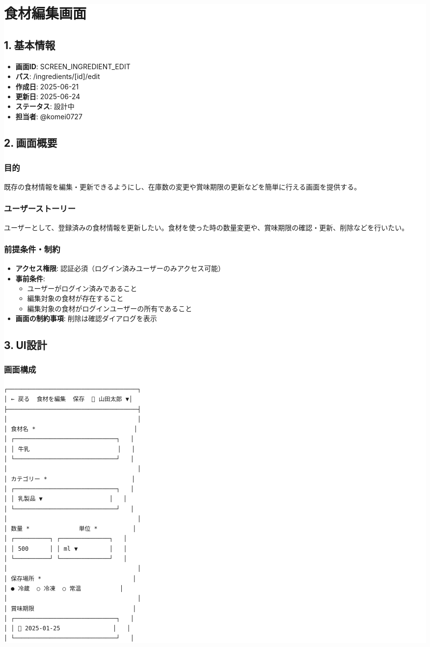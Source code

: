 # 食材編集画面

## 1. 基本情報

- **画面ID**: SCREEN_INGREDIENT_EDIT
- **パス**: /ingredients/[id]/edit
- **作成日**: 2025-06-21
- **更新日**: 2025-06-24
- **ステータス**: 設計中
- **担当者**: @komei0727

## 2. 画面概要

### 目的

既存の食材情報を編集・更新できるようにし、在庫数の変更や賞味期限の更新などを簡単に行える画面を提供する。

### ユーザーストーリー

ユーザーとして、登録済みの食材情報を更新したい。食材を使った時の数量変更や、賞味期限の確認・更新、削除などを行いたい。

### 前提条件・制約

- **アクセス権限**: 認証必須（ログイン済みユーザーのみアクセス可能）
- **事前条件**:
  - ユーザーがログイン済みであること
  - 編集対象の食材が存在すること
  - 編集対象の食材がログインユーザーの所有であること
- **画面の制約事項**: 削除は確認ダイアログを表示

## 3. UI設計

### 画面構成

```
┌─────────────────────────────────────┐
│ ← 戻る  食材を編集  保存  👤 山田太郎 ▼│
├─────────────────────────────────────┤
│                                     │
│ 食材名 *                            │
│ ┌─────────────────────────────┐   │
│ │ 牛乳                         │   │
│ └─────────────────────────────┘   │
│                                     │
│ カテゴリー *                        │
│ ┌─────────────────────────────┐   │
│ │ 乳製品 ▼                   │   │
│ └─────────────────────────────┘   │
│                                     │
│ 数量 *              単位 *          │
│ ┌──────────┐ ┌──────────────┐   │
│ │ 500      │ │ ml ▼         │   │
│ └──────────┘ └──────────────┘   │
│                                     │
│ 保存場所 *                          │
│ ● 冷蔵  ○ 冷凍  ○ 常温           │
│                                     │
│ 賞味期限                            │
│ ┌─────────────────────────────┐   │
│ │ 📅 2025-01-25               │   │
│ └─────────────────────────────┘   │
```